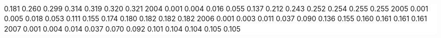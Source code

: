    <td style="text-align:right;"> 0.181 </td>
   <td style="text-align:right;"> 0.260 </td>
   <td style="text-align:right;"> 0.299 </td>
   <td style="text-align:right;"> 0.314 </td>
   <td style="text-align:right;"> 0.319 </td>
   <td style="text-align:right;"> 0.320 </td>
   <td style="text-align:right;"> 0.321 </td>
  </tr>
  <tr>
   <td style="text-align:left;"> 2004 </td>
   <td style="text-align:right;"> 0.001 </td>
   <td style="text-align:right;"> 0.004 </td>
   <td style="text-align:right;"> 0.016 </td>
   <td style="text-align:right;"> 0.055 </td>
   <td style="text-align:right;"> 0.137 </td>
   <td style="text-align:right;"> 0.212 </td>
   <td style="text-align:right;"> 0.243 </td>
   <td style="text-align:right;"> 0.252 </td>
   <td style="text-align:right;"> 0.254 </td>
   <td style="text-align:right;"> 0.255 </td>
   <td style="text-align:right;"> 0.255 </td>
  </tr>
  <tr>
   <td style="text-align:left;"> 2005 </td>
   <td style="text-align:right;"> 0.001 </td>
   <td style="text-align:right;"> 0.005 </td>
   <td style="text-align:right;"> 0.018 </td>
   <td style="text-align:right;"> 0.053 </td>
   <td style="text-align:right;"> 0.111 </td>
   <td style="text-align:right;"> 0.155 </td>
   <td style="text-align:right;"> 0.174 </td>
   <td style="text-align:right;"> 0.180 </td>
   <td style="text-align:right;"> 0.182 </td>
   <td style="text-align:right;"> 0.182 </td>
   <td style="text-align:right;"> 0.182 </td>
  </tr>
  <tr>
   <td style="text-align:left;"> 2006 </td>
   <td style="text-align:right;"> 0.001 </td>
   <td style="text-align:right;"> 0.003 </td>
   <td style="text-align:right;"> 0.011 </td>
   <td style="text-align:right;"> 0.037 </td>
   <td style="text-align:right;"> 0.090 </td>
   <td style="text-align:right;"> 0.136 </td>
   <td style="text-align:right;"> 0.155 </td>
   <td style="text-align:right;"> 0.160 </td>
   <td style="text-align:right;"> 0.161 </td>
   <td style="text-align:right;"> 0.161 </td>
   <td style="text-align:right;"> 0.161 </td>
  </tr>
  <tr>
   <td style="text-align:left;"> 2007 </td>
   <td style="text-align:right;"> 0.001 </td>
   <td style="text-align:right;"> 0.004 </td>
   <td style="text-align:right;"> 0.014 </td>
   <td style="text-align:right;"> 0.037 </td>
   <td style="text-align:right;"> 0.070 </td>
   <td style="text-align:right;"> 0.092 </td>
   <td style="text-align:right;"> 0.101 </td>
   <td style="text-align:right;"> 0.104 </td>
   <td style="text-align:right;"> 0.104 </td>
   <td style="text-align:right;"> 0.105 </td>
   <td style="text-align:right;"> 0.105 </td>
  </tr>
